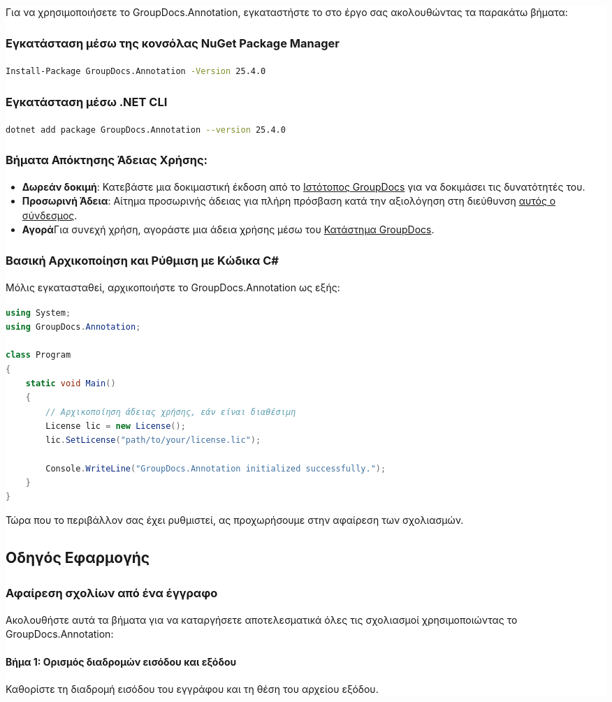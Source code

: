 Για να χρησιμοποιήσετε το GroupDocs.Annotation, εγκαταστήστε το στο έργο σας ακολουθώντας τα παρακάτω βήματα:

### Εγκατάσταση μέσω της κονσόλας NuGet Package Manager
```bash
Install-Package GroupDocs.Annotation -Version 25.4.0
```

### Εγκατάσταση μέσω .NET CLI
```bash
dotnet add package GroupDocs.Annotation --version 25.4.0
```

### Βήματα Απόκτησης Άδειας Χρήσης:
- **Δωρεάν δοκιμή**: Κατεβάστε μια δοκιμαστική έκδοση από το [Ιστότοπος GroupDocs](https://releases.groupdocs.com/annotation/net/) για να δοκιμάσει τις δυνατότητές του.
- **Προσωρινή Άδεια**: Αίτημα προσωρινής άδειας για πλήρη πρόσβαση κατά την αξιολόγηση στη διεύθυνση [αυτός ο σύνδεσμος](https://purchase.groupdocs.com/temporary-license/).
- **Αγορά**Για συνεχή χρήση, αγοράστε μια άδεια χρήσης μέσω του [Κατάστημα GroupDocs](https://purchase.groupdocs.com/buy).

### Βασική Αρχικοποίηση και Ρύθμιση με Κώδικα C#

Μόλις εγκατασταθεί, αρχικοποιήστε το GroupDocs.Annotation ως εξής:

```csharp
using System;
using GroupDocs.Annotation;

class Program
{
    static void Main()
    {
        // Αρχικοποίηση άδειας χρήσης, εάν είναι διαθέσιμη
        License lic = new License();
        lic.SetLicense("path/to/your/license.lic");

        Console.WriteLine("GroupDocs.Annotation initialized successfully.");
    }
}
```

Τώρα που το περιβάλλον σας έχει ρυθμιστεί, ας προχωρήσουμε στην αφαίρεση των σχολιασμών.

## Οδηγός Εφαρμογής

### Αφαίρεση σχολίων από ένα έγγραφο

Ακολουθήστε αυτά τα βήματα για να καταργήσετε αποτελεσματικά όλες τις σχολιασμοί χρησιμοποιώντας το GroupDocs.Annotation:

#### Βήμα 1: Ορισμός διαδρομών εισόδου και εξόδου
Καθορίστε τη διαδρομή εισόδου του εγγράφου και τη θέση του αρχείου εξόδου.
